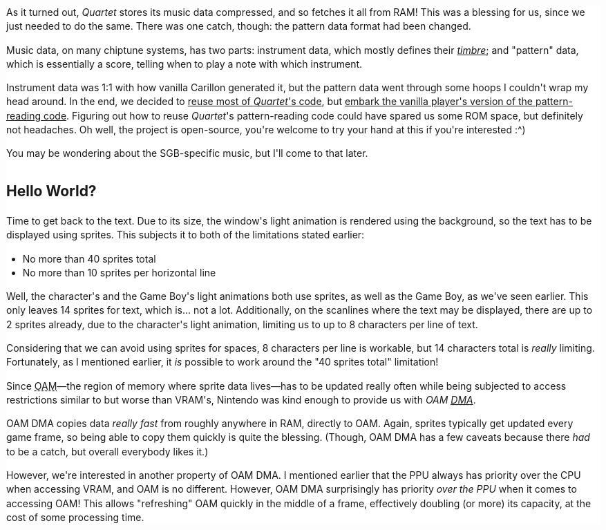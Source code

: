 As it turned out, *Quartet* stores its music data compressed, and so fetches it all from RAM!
This was a blessing for us, since we just needed to do the same.
There was one catch, though: the pattern data format had been changed.

Music data, on many chiptune systems, has two parts: instrument data, which mostly defines their [*timbre*](https://en.wikipedia.org/wiki/Timbre); and "pattern" data, which is essentially a score, telling when to play a note with which instrument.

Instrument data was 1:1 with how vanilla Carillon generated it, but the pattern data went through some hoops I couldn't wrap my head around.
In the end, we decided to [reuse most of *Quartet*'s code](https://github.com/ISSOtm/quartet-intro/blob/c90fdf9534be5bd1c705db1d06761509ed5b3356/src/patch.asm#L970-L974), but [embark the vanilla player's version of the pattern-reading code](https://github.com/ISSOtm/quartet-intro/blob/c90fdf9534be5bd1c705db1d06761509ed5b3356/src/patch.asm#L975-L1196).
Figuring out how to reuse *Quartet*'s pattern-reading code could have spared us some ROM space, but definitely not headaches.
Oh well, the project is open-source, you're welcome to try your hand at this if you're interested :^)

You may be wondering about the SGB-specific music, but I'll come to that later.

## Hello World?

Time to get back to the text.
Due to its size, the window's light animation is rendered using the background, so the text has to be displayed using sprites.
This subjects it to both of the limitations stated earlier:

- No more than 40 sprites total
- No more than 10 sprites per horizontal line

Well, the character's and the Game Boy's light animations both use sprites, as well as the Game Boy, as we've seen earlier.
This only leaves 14 sprites for text, which is... not a lot.
Additionally, on the scanlines where the text may be displayed, there are up to 2 sprites already, due to the character's light animation, limiting us to up to 8 characters per line of text.

Considering that we can avoid using sprites for spaces, 8 characters per line is workable, but 14 characters total is *really* limiting.
Fortunately, as I mentioned earlier, it *is* possible to work around the "40 sprites total" limitation!

Since <abbr title="Object Attribute Memory">OAM</abbr>—the region of memory where sprite data lives—has to be updated really often while being subjected to access restrictions similar to but worse than VRAM's, Nintendo was kind enough to provide us with *OAM [<abbr title="Direct Memory Access">DMA</abbr>](https://en.wikipedia.org/wiki/Direct_memory_access)*.

OAM DMA copies data *really fast* from roughly anywhere in RAM, directly to OAM.
Again, sprites typically get updated every game frame, so being able to copy them quickly is quite the blessing.
(Though, OAM DMA has a few caveats because there *had* to be a catch, but overall everybody likes it.)

However, we're interested in another property of OAM DMA.
I mentioned earlier that the PPU always has priority over the CPU when accessing VRAM, and OAM is no different.
However, OAM DMA surprisingly has priority *over the PPU* when it comes to accessing OAM!
This allows "refreshing" OAM quickly in the middle of a frame, effectively doubling (or more) its capacity, at the cost of some processing time.
